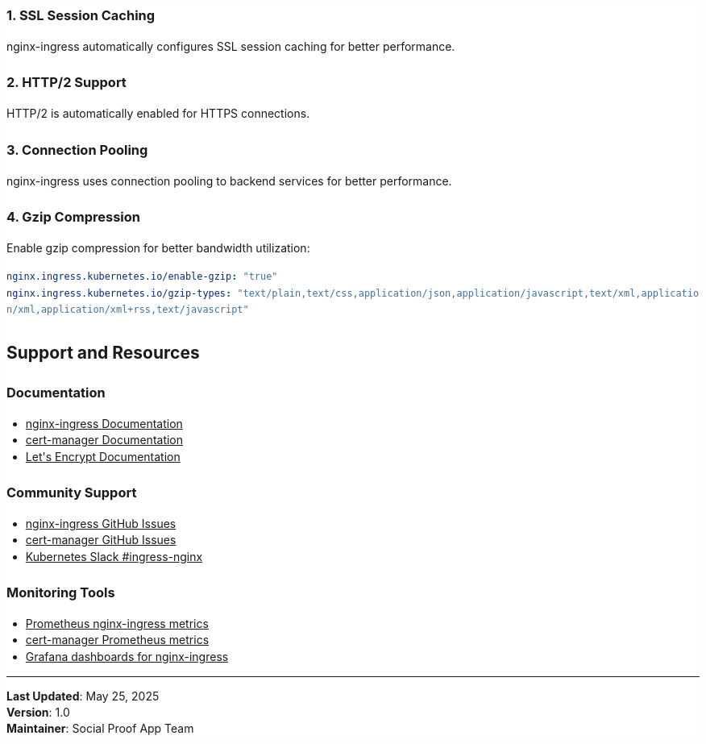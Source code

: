 ### 1. SSL Session Caching

nginx-ingress automatically configures SSL session caching for better performance.

### 2. HTTP/2 Support

HTTP/2 is automatically enabled for HTTPS connections.

### 3. Connection Pooling

nginx-ingress uses connection pooling to backend services for better performance.

### 4. Gzip Compression

Enable gzip compression for better bandwidth utilization:

```yaml
nginx.ingress.kubernetes.io/enable-gzip: "true"
nginx.ingress.kubernetes.io/gzip-types: "text/plain,text/css,application/json,application/javascript,text/xml,application/xml,application/xml+rss,text/javascript"
```

## Support and Resources

### Documentation
- [nginx-ingress Documentation](https://kubernetes.github.io/ingress-nginx/)
- [cert-manager Documentation](https://cert-manager.io/docs/)
- [Let's Encrypt Documentation](https://letsencrypt.org/docs/)

### Community Support
- [nginx-ingress GitHub Issues](https://github.com/kubernetes/ingress-nginx/issues)
- [cert-manager GitHub Issues](https://github.com/cert-manager/cert-manager/issues)
- [Kubernetes Slack #ingress-nginx](https://kubernetes.slack.com/channels/ingress-nginx)

### Monitoring Tools
- [Prometheus nginx-ingress metrics](https://github.com/kubernetes/ingress-nginx/blob/main/docs/user-guide/monitoring.md)
- [cert-manager Prometheus metrics](https://cert-manager.io/docs/devops-tips/prometheus-metrics/)
- [Grafana dashboards for nginx-ingress](https://grafana.com/grafana/dashboards/9614)

---

**Last Updated**: May 25, 2025  
**Version**: 1.0  
**Maintainer**: Social Proof App Team 